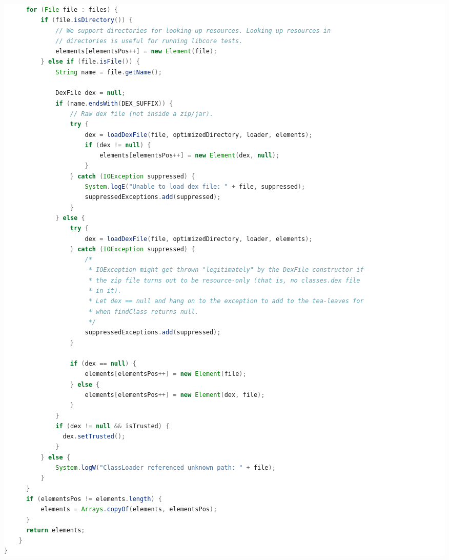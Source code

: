 ```java
      for (File file : files) {
          if (file.isDirectory()) {
              // We support directories for looking up resources. Looking up resources in
              // directories is useful for running libcore tests.
              elements[elementsPos++] = new Element(file);
          } else if (file.isFile()) {
              String name = file.getName();

              DexFile dex = null;
              if (name.endsWith(DEX_SUFFIX)) {
                  // Raw dex file (not inside a zip/jar).
                  try {
                      dex = loadDexFile(file, optimizedDirectory, loader, elements);
                      if (dex != null) {
                          elements[elementsPos++] = new Element(dex, null);
                      }
                  } catch (IOException suppressed) {
                      System.logE("Unable to load dex file: " + file, suppressed);
                      suppressedExceptions.add(suppressed);
                  }
              } else {
                  try {
                      dex = loadDexFile(file, optimizedDirectory, loader, elements);
                  } catch (IOException suppressed) {
                      /*
                       * IOException might get thrown "legitimately" by the DexFile constructor if
                       * the zip file turns out to be resource-only (that is, no classes.dex file
                       * in it).
                       * Let dex == null and hang on to the exception to add to the tea-leaves for
                       * when findClass returns null.
                       */
                      suppressedExceptions.add(suppressed);
                  }

                  if (dex == null) {
                      elements[elementsPos++] = new Element(file);
                  } else {
                      elements[elementsPos++] = new Element(dex, file);
                  }
              }
              if (dex != null && isTrusted) {
                dex.setTrusted();
              }
          } else {
              System.logW("ClassLoader referenced unknown path: " + file);
          }
      }
      if (elementsPos != elements.length) {
          elements = Arrays.copyOf(elements, elementsPos);
      }
      return elements;
    }
}
```
